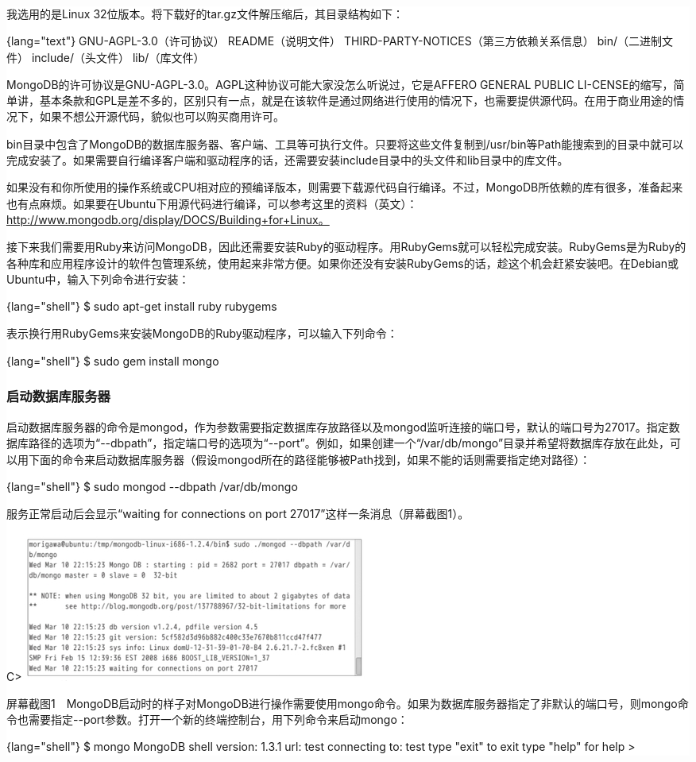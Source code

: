我选用的是Linux 32位版本。将下载好的tar.gz文件解压缩后，其目录结构如下：

{lang="text"}
	GNU-AGPL-3.0（许可协议）
	README（说明文件）
	THIRD-PARTY-NOTICES（第三方依赖关系信息）
	bin/（二进制文件）
	include/（头文件）
	lib/（库文件）

MongoDB的许可协议是GNU-AGPL-3.0。AGPL这种协议可能大家没怎么听说过，它是AFFERO GENERAL PUBLIC LI-CENSE的缩写，简单讲，基本条款和GPL是差不多的，区别只有一点，就是在该软件是通过网络进行使用的情况下，也需要提供源代码。在用于商业用途的情况下，如果不想公开源代码，貌似也可以购买商用许可。

bin目录中包含了MongoDB的数据库服务器、客户端、工具等可执行文件。只要将这些文件复制到/usr/bin等Path能搜索到的目录中就可以完成安装了。如果需要自行编译客户端和驱动程序的话，还需要安装include目录中的头文件和lib目录中的库文件。

如果没有和你所使用的操作系统或CPU相对应的预编译版本，则需要下载源代码自行编译。不过，MongoDB所依赖的库有很多，准备起来也有点麻烦。如果要在Ubuntu下用源代码进行编译，可以参考这里的资料（英文）：http://www.mongodb.org/display/DOCS/Building+for+Linux。

接下来我们需要用Ruby来访问MongoDB，因此还需要安装Ruby的驱动程序。用RubyGems就可以轻松完成安装。RubyGems是为Ruby的各种库和应用程序设计的软件包管理系统，使用起来非常方便。如果你还没有安装RubyGems的话，趁这个机会赶紧安装吧。在Debian或Ubuntu中，输入下列命令进行安装：

{lang="shell"}
    $ sudo apt-get install ruby rubygems

表示换行用RubyGems来安装MongoDB的Ruby驱动程序，可以输入下列命令：

{lang="shell"}
	$ sudo gem install mongo 

### 启动数据库服务器

启动数据库服务器的命令是mongod，作为参数需要指定数据库存放路径以及mongod监听连接的端口号，默认的端口号为27017。指定数据库路径的选项为“--dbpath”，指定端口号的选项为“--port”。例如，如果创建一个“/var/db/mongo”目录并希望将数据库存放在此处，可以用下面的命令来启动数据库服务器（假设mongod所在的路径能够被Path找到，如果不能的话则需要指定绝对路径）：

{lang="shell"}
	$ sudo mongod --dbpath /var/db/mongo

服务正常启动后会显示“waiting for connections on port 27017”这样一条消息（屏幕截图1）。

C>![](images/originals/chapter5/5.jpg)

屏幕截图1　MongoDB启动时的样子对MongoDB进行操作需要使用mongo命令。如果为数据库服务器指定了非默认的端口号，则mongo命令也需要指定--port参数。打开一个新的终端控制台，用下列命令来启动mongo：

{lang="shell"}
	$ mongo
	MongoDB shell version: 1.3.1
	url: test
	connecting to: test
	type "exit" to exit
	type "help" for help
	>
